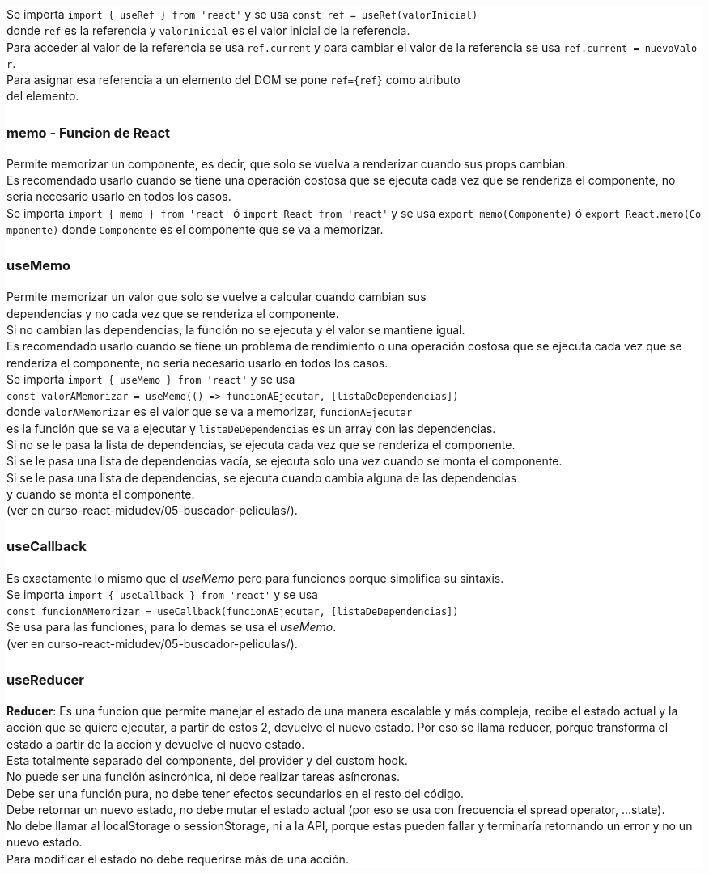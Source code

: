 Se importa `import { useRef } from 'react'` y se usa `const ref = useRef(valorInicial)`  
donde `ref` es la referencia y `valorInicial` es el valor inicial de la referencia.  
Para acceder al valor de la referencia se usa `ref.current` y para cambiar el valor
de la referencia se usa `ref.current = nuevoValor`.  
Para asignar esa referencia a un elemento del DOM se pone `ref={ref}` como atributo  
del elemento.  


### memo - Funcion de React  

Permite memorizar un componente, es decir, que solo se vuelva a renderizar 
cuando sus props cambian.  
Es recomendado usarlo cuando se tiene una operación costosa que se ejecuta cada vez que 
se renderiza el componente, no seria necesario usarlo en todos los casos.  
Se importa `import { memo } from 'react'` ó `import React from 'react'` y se usa 
`export memo(Componente)` ó `export React.memo(Componente)` donde `Componente` es 
el componente que se va a memorizar.  


### useMemo  

Permite memorizar un valor que solo se vuelve a calcular cuando cambian sus  
dependencias y no cada vez que se renderiza el componente.  
Si no cambian las dependencias, la función no se ejecuta y el valor se mantiene igual.  
Es recomendado usarlo cuando se tiene un problema de rendimiento o una operación costosa 
que se ejecuta cada vez que se renderiza el componente, no seria necesario usarlo en todos los casos.  
Se importa `import { useMemo } from 'react'` y se usa   
`const valorAMemorizar = useMemo(() => funcionAEjecutar, [listaDeDependencias])`   
donde `valorAMemorizar` es el valor que se va a memorizar, `funcionAEjecutar`  
es la función que se va a ejecutar y `listaDeDependencias` es un array con las dependencias.  
Si no se le pasa la lista de dependencias, se ejecuta cada vez que se renderiza el componente.  
Si se le pasa una lista de dependencias vacía, se ejecuta solo una vez cuando se monta el componente.  
Si se le pasa una lista de dependencias, se ejecuta cuando cambia alguna de las dependencias  
y cuando se monta el componente.  
(ver en curso-react-midudev/05-buscador-peliculas/).  


### useCallback  

Es exactamente lo mismo que el *useMemo* pero para funciones porque simplifica su sintaxis.  
Se importa `import { useCallback } from 'react'` y se usa  
`const funcionAMemorizar = useCallback(funcionAEjecutar, [listaDeDependencias])`  
Se usa para las funciones, para lo demas se usa el *useMemo*.  
(ver en curso-react-midudev/05-buscador-peliculas/).  


### useReducer  

**Reducer**: Es una funcion que permite manejar el estado de una manera escalable y 
más compleja, recibe el estado actual y la acción que se quiere ejecutar, a partir de 
estos 2, devuelve el nuevo estado. Por eso se llama reducer, porque transforma el 
estado a partir de la accion y devuelve el nuevo estado.  
Esta totalmente separado del componente, del provider y del custom hook.  
No puede ser una función asincrónica, ni debe realizar tareas asíncronas.  
Debe ser una función pura, no debe tener efectos secundarios en el resto del código.    
Debe retornar un nuevo estado, no debe mutar el estado actual (por eso se usa con 
frecuencia el spread operator, ...state).  
No debe llamar al localStorage o sessionStorage, ni a la API, porque estas pueden 
fallar y terminaría retornando un error y no un nuevo estado.  
Para modificar el estado no debe requerirse más de una acción.  
